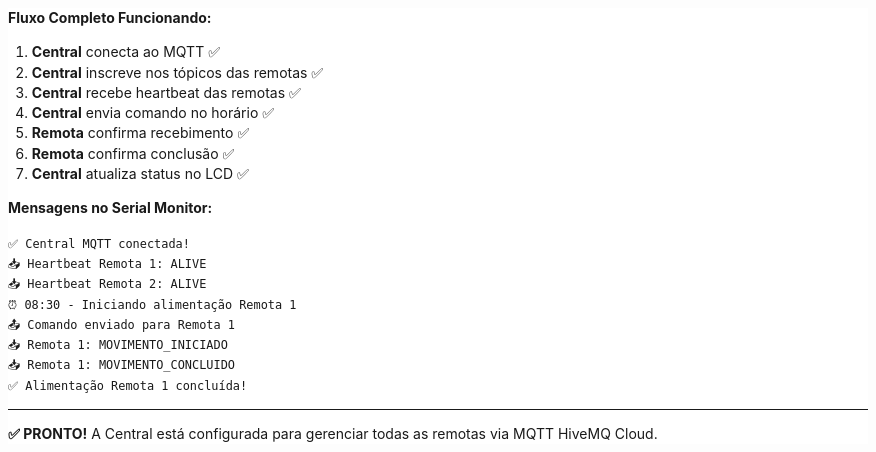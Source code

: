 **Fluxo Completo Funcionando:**

1. **Central** conecta ao MQTT ✅
2. **Central** inscreve nos tópicos das remotas ✅  
3. **Central** recebe heartbeat das remotas ✅
4. **Central** envia comando no horário ✅
5. **Remota** confirma recebimento ✅
6. **Remota** confirma conclusão ✅
7. **Central** atualiza status no LCD ✅

**Mensagens no Serial Monitor:**
```
✅ Central MQTT conectada!
📥 Heartbeat Remota 1: ALIVE
📥 Heartbeat Remota 2: ALIVE  
⏰ 08:30 - Iniciando alimentação Remota 1
📤 Comando enviado para Remota 1
📥 Remota 1: MOVIMENTO_INICIADO
📥 Remota 1: MOVIMENTO_CONCLUIDO
✅ Alimentação Remota 1 concluída!
```

---

**✅ PRONTO!** A Central está configurada para gerenciar todas as remotas via MQTT HiveMQ Cloud.
